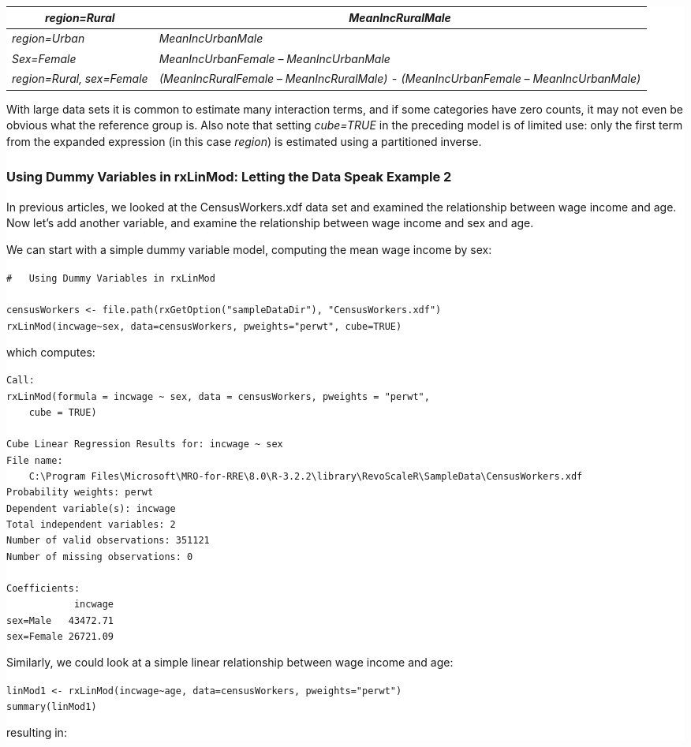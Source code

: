 
| *region=Rural*             | *MeanIncRuralMale*                                                                  |
|----------------------------|-------------------------------------------------------------------------------------|
| *region=Urban*             | *MeanIncUrbanMale*                                                                  |
| *Sex=Female*               | *MeanIncUrbanFemale – MeanIncUrbanMale*                                             |
| *region=Rural, sex=Female* | *(MeanIncRuralFemale – MeanIncRuralMale) - (MeanIncUrbanFemale – MeanIncUrbanMale)* |

With large data sets it is common to estimate many interaction terms, and if some categories have zero counts, it may not even be obvious what the reference group is. Also note that setting *cube=TRUE* in the preceding model is of limited use: only the first term from the expanded expression (in this case *region*) is estimated using a partitioned inverse.

### Using Dummy Variables in rxLinMod: Letting the Data Speak Example 2

In previous articles, we looked at the CensusWorkers.xdf data set and examined the relationship between wage income and age. Now let’s add another variable, and examine the relationship between wage income and sex and age.

We can start with a simple dummy variable model, computing the mean wage income by sex:

	#   Using Dummy Variables in rxLinMod

	censusWorkers <- file.path(rxGetOption("sampleDataDir"), "CensusWorkers.xdf")
	rxLinMod(incwage~sex, data=censusWorkers, pweights="perwt", cube=TRUE)

which computes:

	Call:
	rxLinMod(formula = incwage ~ sex, data = censusWorkers, pweights = "perwt",
		cube = TRUE)

	Cube Linear Regression Results for: incwage ~ sex
	File name:
		C:\Program Files\Microsoft\MRO-for-RRE\8.0\R-3.2.2\library\RevoScaleR\SampleData\CensusWorkers.xdf
	Probability weights: perwt
	Dependent variable(s): incwage
	Total independent variables: 2
	Number of valid observations: 351121
	Number of missing observations: 0

	Coefficients:
				incwage
	sex=Male   43472.71
	sex=Female 26721.09

Similarly, we could look at a simple linear relationship between wage income and age:

	linMod1 <- rxLinMod(incwage~age, data=censusWorkers, pweights="perwt")
	summary(linMod1)

resulting in:
